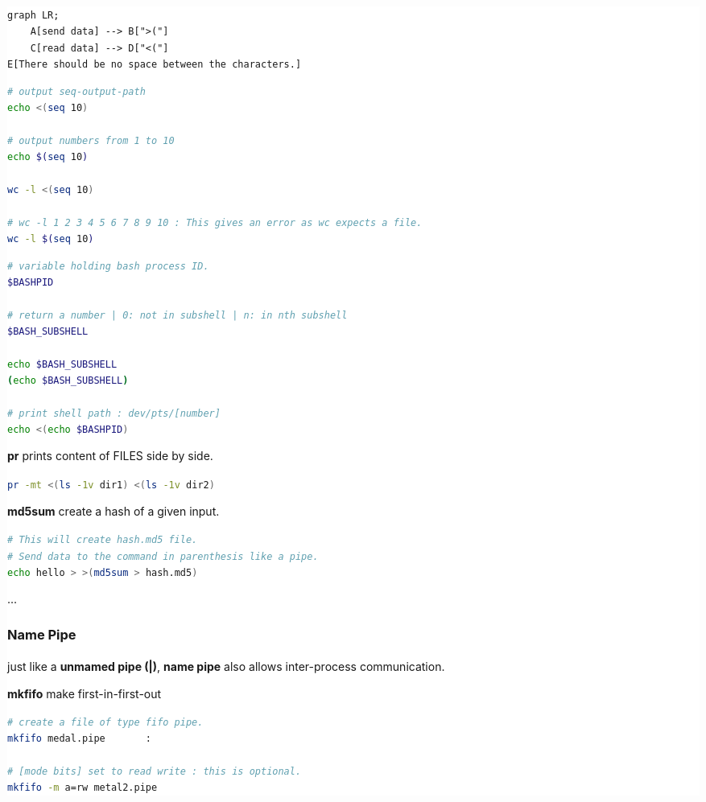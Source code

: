 ```mermaid
graph LR;
    A[send data] --> B[">("]
    C[read data] --> D["<("]
E[There should be no space between the characters.]
```
```bash
# output seq-output-path
echo <(seq 10)

# output numbers from 1 to 10
echo $(seq 10)

wc -l <(seq 10)

# wc -l 1 2 3 4 5 6 7 8 9 10 : This gives an error as wc expects a file.
wc -l $(seq 10)  
```
```bash
# variable holding bash process ID.
$BASHPID 		

# return a number | 0: not in subshell | n: in nth subshell
$BASH_SUBSHELL 

echo $BASH_SUBSHELL
(echo $BASH_SUBSHELL)

# print shell path : dev/pts/[number]
echo <(echo $BASHPID) 			
```

**pr** prints content of FILES side by side.
```bash
pr -mt <(ls -1v dir1) <(ls -1v dir2)
```

**md5sum** create a hash of a given input.
```bash
# This will create hash.md5 file.
# Send data to the command in parenthesis like a pipe.
echo hello > >(md5sum > hash.md5)
```
...

### __Name Pipe__
just like a **unmamed pipe (|)**, **name pipe** also allows inter-process communication.

**mkfifo** make first-in-first-out
```bash
# create a file of type fifo pipe.
mkfifo medal.pipe 		: 

# [mode bits] set to read write : this is optional.
mkfifo -m a=rw metal2.pipe 	
```

